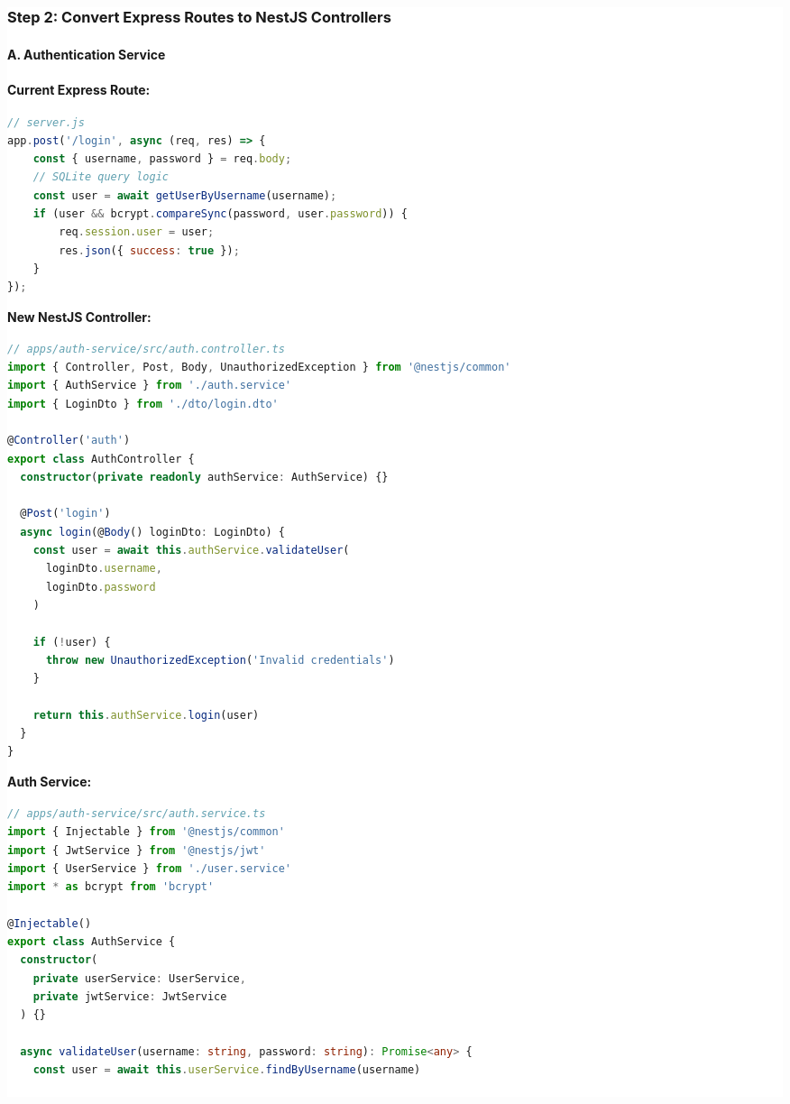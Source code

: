 ```bash
```

### Step 2: Convert Express Routes to NestJS Controllers

#### A. Authentication Service

**Current Express Route:**
```javascript
// server.js
app.post('/login', async (req, res) => {
    const { username, password } = req.body;
    // SQLite query logic
    const user = await getUserByUsername(username);
    if (user && bcrypt.compareSync(password, user.password)) {
        req.session.user = user;
        res.json({ success: true });
    }
});
```

**New NestJS Controller:**
```typescript
// apps/auth-service/src/auth.controller.ts
import { Controller, Post, Body, UnauthorizedException } from '@nestjs/common'
import { AuthService } from './auth.service'
import { LoginDto } from './dto/login.dto'

@Controller('auth')
export class AuthController {
  constructor(private readonly authService: AuthService) {}

  @Post('login')
  async login(@Body() loginDto: LoginDto) {
    const user = await this.authService.validateUser(
      loginDto.username,
      loginDto.password
    )
    
    if (!user) {
      throw new UnauthorizedException('Invalid credentials')
    }
    
    return this.authService.login(user)
  }
}
```

**Auth Service:**
```typescript
// apps/auth-service/src/auth.service.ts
import { Injectable } from '@nestjs/common'
import { JwtService } from '@nestjs/jwt'
import { UserService } from './user.service'
import * as bcrypt from 'bcrypt'

@Injectable()
export class AuthService {
  constructor(
    private userService: UserService,
    private jwtService: JwtService
  ) {}

  async validateUser(username: string, password: string): Promise<any> {
    const user = await this.userService.findByUsername(username)
    
```